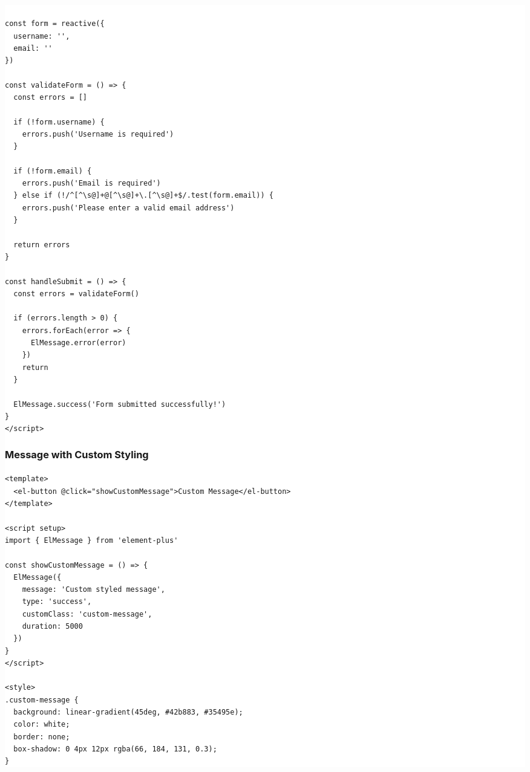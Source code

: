 ```vue

const form = reactive({
  username: '',
  email: ''
})

const validateForm = () => {
  const errors = []
  
  if (!form.username) {
    errors.push('Username is required')
  }
  
  if (!form.email) {
    errors.push('Email is required')
  } else if (!/^[^\s@]+@[^\s@]+\.[^\s@]+$/.test(form.email)) {
    errors.push('Please enter a valid email address')
  }
  
  return errors
}

const handleSubmit = () => {
  const errors = validateForm()
  
  if (errors.length > 0) {
    errors.forEach(error => {
      ElMessage.error(error)
    })
    return
  }
  
  ElMessage.success('Form submitted successfully!')
}
</script>
```

### Message with Custom Styling
```vue
<template>
  <el-button @click="showCustomMessage">Custom Message</el-button>
</template>

<script setup>
import { ElMessage } from 'element-plus'

const showCustomMessage = () => {
  ElMessage({
    message: 'Custom styled message',
    type: 'success',
    customClass: 'custom-message',
    duration: 5000
  })
}
</script>

<style>
.custom-message {
  background: linear-gradient(45deg, #42b883, #35495e);
  color: white;
  border: none;
  box-shadow: 0 4px 12px rgba(66, 184, 131, 0.3);
}
```